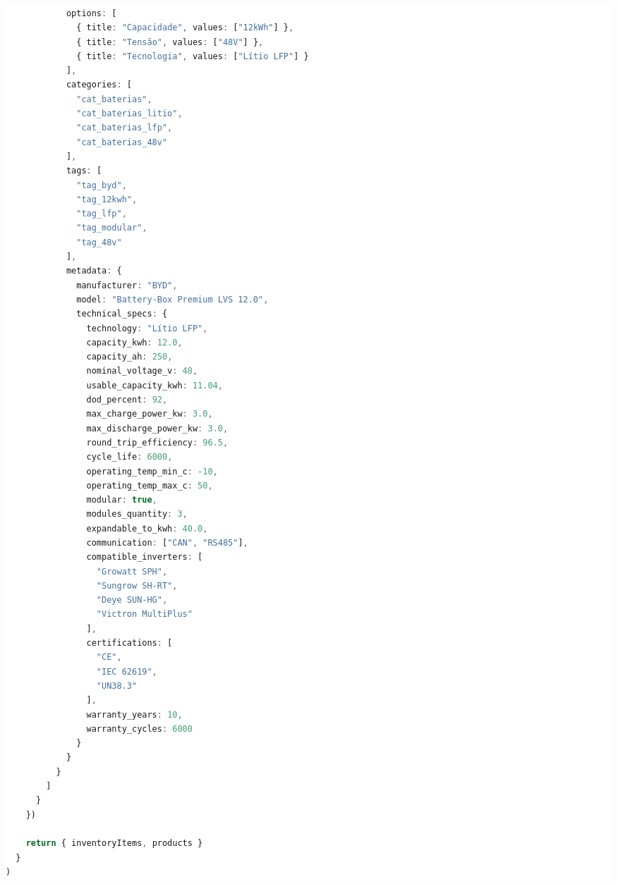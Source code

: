 ```typescript
            options: [
              { title: "Capacidade", values: ["12kWh"] },
              { title: "Tensão", values: ["48V"] },
              { title: "Tecnologia", values: ["Lítio LFP"] }
            ],
            categories: [
              "cat_baterias",
              "cat_baterias_litio",
              "cat_baterias_lfp",
              "cat_baterias_48v"
            ],
            tags: [
              "tag_byd",
              "tag_12kwh",
              "tag_lfp",
              "tag_modular",
              "tag_48v"
            ],
            metadata: {
              manufacturer: "BYD",
              model: "Battery-Box Premium LVS 12.0",
              technical_specs: {
                technology: "Lítio LFP",
                capacity_kwh: 12.0,
                capacity_ah: 250,
                nominal_voltage_v: 48,
                usable_capacity_kwh: 11.04,
                dod_percent: 92,
                max_charge_power_kw: 3.0,
                max_discharge_power_kw: 3.0,
                round_trip_efficiency: 96.5,
                cycle_life: 6000,
                operating_temp_min_c: -10,
                operating_temp_max_c: 50,
                modular: true,
                modules_quantity: 3,
                expandable_to_kwh: 40.0,
                communication: ["CAN", "RS485"],
                compatible_inverters: [
                  "Growatt SPH",
                  "Sungrow SH-RT",
                  "Deye SUN-HG",
                  "Victron MultiPlus"
                ],
                certifications: [
                  "CE",
                  "IEC 62619",
                  "UN38.3"
                ],
                warranty_years: 10,
                warranty_cycles: 6000
              }
            }
          }
        ]
      }
    })

    return { inventoryItems, products }
  }
)
```
